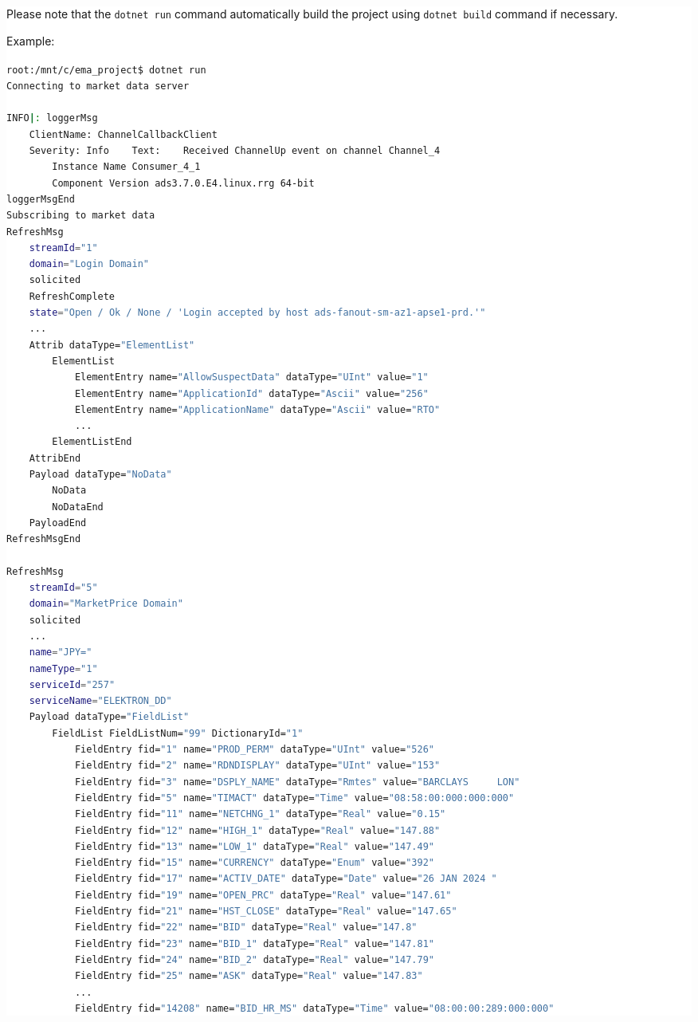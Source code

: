 Please note that the ```dotnet run``` command automatically build the project using ```dotnet build``` command if necessary.

Example:

```bash
root:/mnt/c/ema_project$ dotnet run
Connecting to market data server

INFO|: loggerMsg
    ClientName: ChannelCallbackClient
    Severity: Info    Text:    Received ChannelUp event on channel Channel_4
        Instance Name Consumer_4_1
        Component Version ads3.7.0.E4.linux.rrg 64-bit
loggerMsgEnd
Subscribing to market data
RefreshMsg
    streamId="1"
    domain="Login Domain"
    solicited
    RefreshComplete
    state="Open / Ok / None / 'Login accepted by host ads-fanout-sm-az1-apse1-prd.'"
    ...
    Attrib dataType="ElementList"
        ElementList
            ElementEntry name="AllowSuspectData" dataType="UInt" value="1"
            ElementEntry name="ApplicationId" dataType="Ascii" value="256"
            ElementEntry name="ApplicationName" dataType="Ascii" value="RTO"
            ...
        ElementListEnd
    AttribEnd
    Payload dataType="NoData"
        NoData
        NoDataEnd
    PayloadEnd
RefreshMsgEnd

RefreshMsg
    streamId="5"
    domain="MarketPrice Domain"
    solicited
    ...
    name="JPY="
    nameType="1"
    serviceId="257"
    serviceName="ELEKTRON_DD"
    Payload dataType="FieldList"
        FieldList FieldListNum="99" DictionaryId="1"
            FieldEntry fid="1" name="PROD_PERM" dataType="UInt" value="526"
            FieldEntry fid="2" name="RDNDISPLAY" dataType="UInt" value="153"
            FieldEntry fid="3" name="DSPLY_NAME" dataType="Rmtes" value="BARCLAYS     LON"
            FieldEntry fid="5" name="TIMACT" dataType="Time" value="08:58:00:000:000:000"
            FieldEntry fid="11" name="NETCHNG_1" dataType="Real" value="0.15"
            FieldEntry fid="12" name="HIGH_1" dataType="Real" value="147.88"
            FieldEntry fid="13" name="LOW_1" dataType="Real" value="147.49"
            FieldEntry fid="15" name="CURRENCY" dataType="Enum" value="392"
            FieldEntry fid="17" name="ACTIV_DATE" dataType="Date" value="26 JAN 2024 "
            FieldEntry fid="19" name="OPEN_PRC" dataType="Real" value="147.61"
            FieldEntry fid="21" name="HST_CLOSE" dataType="Real" value="147.65"
            FieldEntry fid="22" name="BID" dataType="Real" value="147.8"
            FieldEntry fid="23" name="BID_1" dataType="Real" value="147.81"
            FieldEntry fid="24" name="BID_2" dataType="Real" value="147.79"
            FieldEntry fid="25" name="ASK" dataType="Real" value="147.83"
            ...
            FieldEntry fid="14208" name="BID_HR_MS" dataType="Time" value="08:00:00:289:000:000"
```